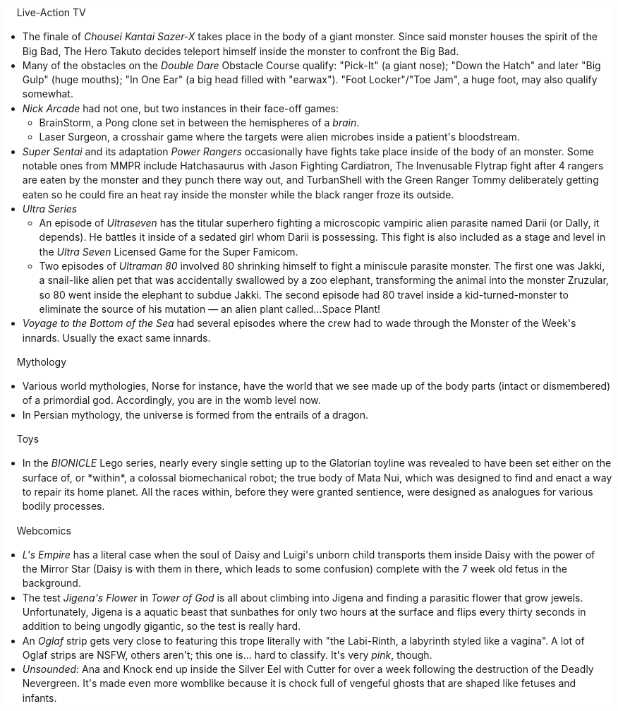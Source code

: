     Live-Action TV 

-   The finale of _Chousei Kantai Sazer-X_ takes place in the body of a giant monster. Since said monster houses the spirit of the Big Bad, The Hero Takuto decides teleport himself inside the monster to confront the Big Bad.
-   Many of the obstacles on the _Double Dare_ Obstacle Course qualify: "Pick-It" (a giant nose); "Down the Hatch" and later "Big Gulp" (huge mouths); "In One Ear" (a big head filled with "earwax"). "Foot Locker"/"Toe Jam", a huge foot, may also qualify somewhat.
-   _Nick Arcade_ had not one, but two instances in their face-off games:
    -   BrainStorm, a Pong clone set in between the hemispheres of a _brain_.
    -   Laser Surgeon, a crosshair game where the targets were alien microbes inside a patient's bloodstream.
-   _Super Sentai_ and its adaptation _Power Rangers_ occasionally have fights take place inside of the body of an monster. Some notable ones from MMPR include Hatchasaurus with Jason Fighting Cardiatron, The Invenusable Flytrap fight after 4 rangers are eaten by the monster and they punch there way out, and TurbanShell with the Green Ranger Tommy deliberately getting eaten so he could fire an heat ray inside the monster while the black ranger froze its outside.
-   _Ultra Series_
    -   An episode of _Ultraseven_ has the titular superhero fighting a microscopic vampiric alien parasite named Darii (or Dally, it depends). He battles it inside of a sedated girl whom Darii is possessing. This fight is also included as a stage and level in the _Ultra Seven_ Licensed Game for the Super Famicom.
    -   Two episodes of _Ultraman 80_ involved 80 shrinking himself to fight a miniscule parasite monster. The first one was Jakki, a snail-like alien pet that was accidentally swallowed by a zoo elephant, transforming the animal into the monster Zruzular, so 80 went inside the elephant to subdue Jakki. The second episode had 80 travel inside a kid-turned-monster to eliminate the source of his mutation — an alien plant called...Space Plant!
-   _Voyage to the Bottom of the Sea_ had several episodes where the crew had to wade through the Monster of the Week's innards. Usually the exact same innards.

    Mythology 

-   Various world mythologies, Norse for instance, have the world that we see made up of the body parts (intact or dismembered) of a primordial god. Accordingly, you are in the womb level now.
-   In Persian mythology, the universe is formed from the entrails of a dragon.

    Toys 

-   In the _BIONICLE_ Lego series, nearly every single setting up to the Glatorian toyline was revealed to have been set either on the surface of, or \*within\*, a colossal biomechanical robot; the true body of Mata Nui, which was designed to find and enact a way to repair its home planet. All the races within, before they were granted sentience, were designed as analogues for various bodily processes.

    Webcomics 

-   _L's Empire_ has a literal case when the soul of Daisy and Luigi's unborn child transports them inside Daisy with the power of the Mirror Star (Daisy is with them in there, which leads to some confusion) complete with the 7 week old fetus in the background.
-   The test _Jigena's Flower_ in _Tower of God_ is all about climbing into Jigena and finding a parasitic flower that grow jewels. Unfortunately, Jigena is a aquatic beast that sunbathes for only two hours at the surface and flips every thirty seconds in addition to being ungodly gigantic, so the test is really hard.
-   An _Oglaf_ strip gets very close to featuring this trope literally with "the Labi-Rinth, a labyrinth styled like a vagina". A lot of Oglaf strips are NSFW, others aren't; this one is... hard to classify. It's very _pink_, though.
-   _Unsounded_: Ana and Knock end up inside the Silver Eel with Cutter for over a week following the destruction of the Deadly Nevergreen. It's made even more womblike because it is chock full of vengeful ghosts that are shaped like fetuses and infants.
